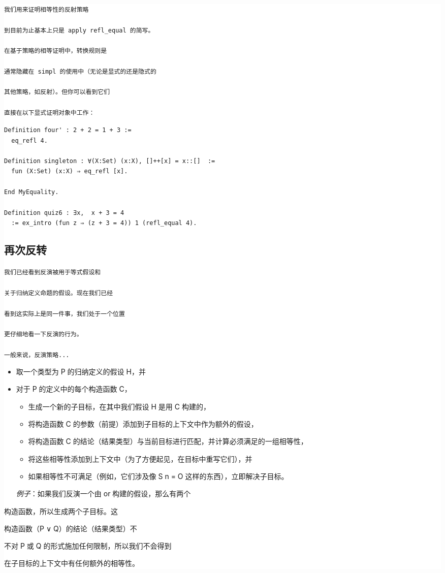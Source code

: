     我们用来证明相等性的反射策略

    到目前为止基本上只是 apply refl_equal 的简写。

    在基于策略的相等证明中，转换规则是

    通常隐藏在 simpl 的使用中（无论是显式的还是隐式的

    其他策略，如反射）。但你可以看到它们

    直接在以下显式证明对象中工作：

```
Definition four' : 2 + 2 = 1 + 3 :=
  eq_refl 4.

Definition singleton : ∀(X:Set) (x:X), []++[x] = x::[]  :=
  fun (X:Set) (x:X) ⇒ eq_refl [x].

End MyEquality.

Definition quiz6 : ∃x,  x + 3 = 4
  := ex_intro (fun z ⇒ (z + 3 = 4)) 1 (refl_equal 4).

```

## 再次反转

    我们已经看到反演被用于等式假设和

    关于归纳定义命题的假设。现在我们已经

    看到这实际上是同一件事，我们处于一个位置

    更仔细地看一下反演的行为。

    一般来说，反演策略...

+   取一个类型为 P 的归纳定义的假设 H，并

+   对于 P 的定义中的每个构造函数 C，

    +   生成一个新的子目标，在其中我们假设 H 是用 C 构建的，

    +   将构造函数 C 的参数（前提）添加到子目标的上下文中作为额外的假设，

    +   将构造函数 C 的结论（结果类型）与当前目标进行匹配，并计算必须满足的一组相等性，

    +   将这些相等性添加到上下文中（为了方便起见，在目标中重写它们），并

    +   如果相等性不可满足（例如，它们涉及像 S n = O 这样的东西），立即解决子目标。

    *例子*：如果我们反演一个由 or 构建的假设，那么有两个

构造函数，所以生成两个子目标。这

构造函数（P ∨ Q）的结论（结果类型）不

不对 P 或 Q 的形式施加任何限制，所以我们不会得到

在子目标的上下文中有任何额外的相等性。
